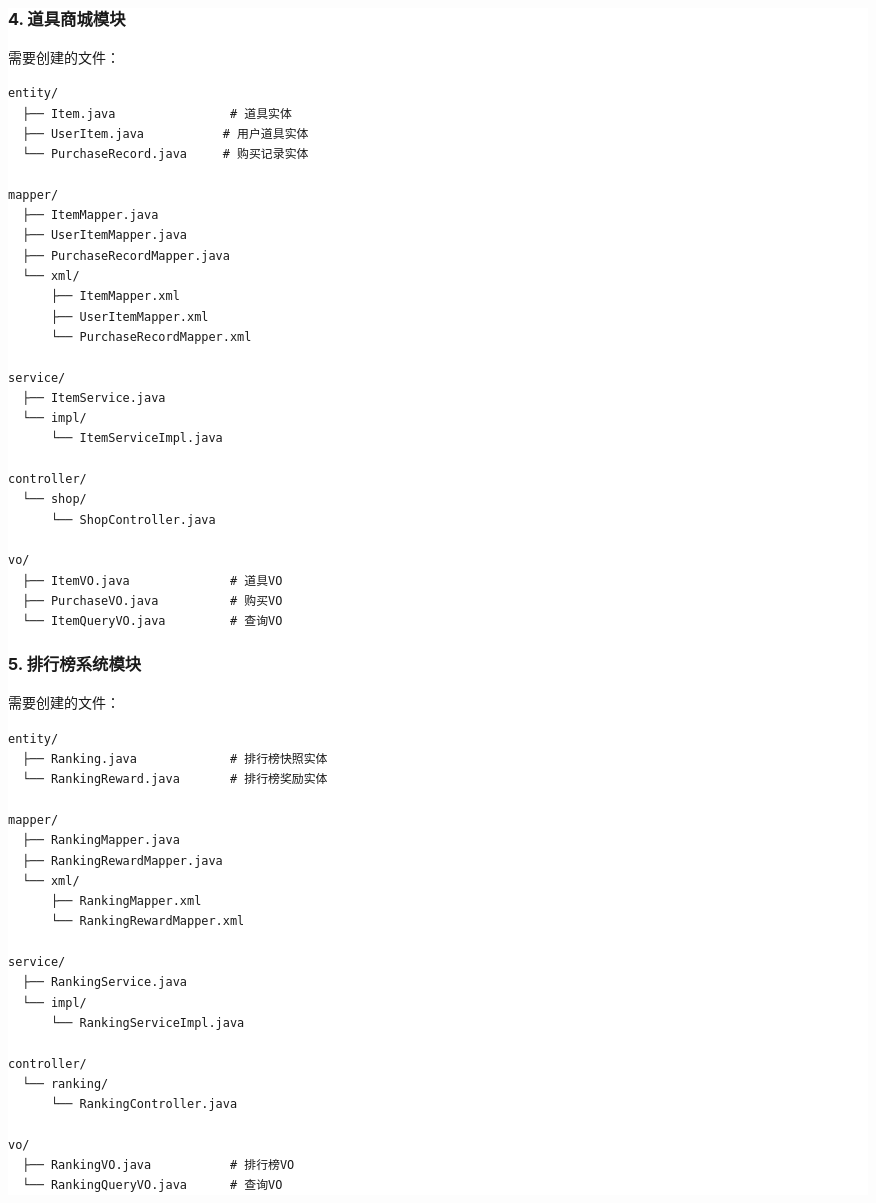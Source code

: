 ### 4. 道具商城模块
需要创建的文件：
```
entity/
  ├── Item.java                # 道具实体
  ├── UserItem.java           # 用户道具实体
  └── PurchaseRecord.java     # 购买记录实体

mapper/
  ├── ItemMapper.java
  ├── UserItemMapper.java
  ├── PurchaseRecordMapper.java
  └── xml/
      ├── ItemMapper.xml
      ├── UserItemMapper.xml
      └── PurchaseRecordMapper.xml

service/
  ├── ItemService.java
  └── impl/
      └── ItemServiceImpl.java

controller/
  └── shop/
      └── ShopController.java

vo/
  ├── ItemVO.java              # 道具VO
  ├── PurchaseVO.java          # 购买VO
  └── ItemQueryVO.java         # 查询VO
```

### 5. 排行榜系统模块
需要创建的文件：
```
entity/
  ├── Ranking.java             # 排行榜快照实体
  └── RankingReward.java       # 排行榜奖励实体

mapper/
  ├── RankingMapper.java
  ├── RankingRewardMapper.java
  └── xml/
      ├── RankingMapper.xml
      └── RankingRewardMapper.xml

service/
  ├── RankingService.java
  └── impl/
      └── RankingServiceImpl.java

controller/
  └── ranking/
      └── RankingController.java

vo/
  ├── RankingVO.java           # 排行榜VO
  └── RankingQueryVO.java      # 查询VO
```
